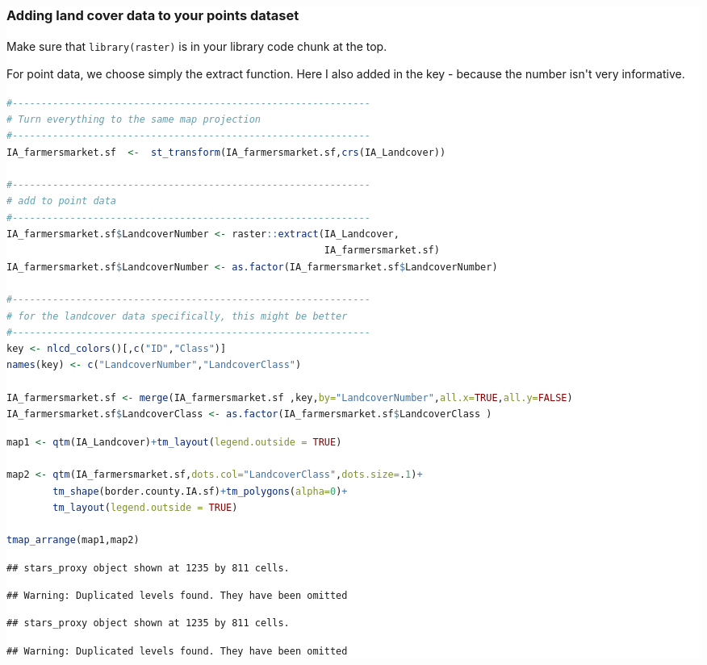 

### Adding land cover data to your points dataset

Make sure that  `library(raster)` is in your library code chunk at the top.

For point data, we choose simply the extract function.  Here I also added in the key - because the number isn't very informative.


```r
#--------------------------------------------------------------
# Turn everything to the same map projection
#--------------------------------------------------------------
IA_farmersmarket.sf  <-  st_transform(IA_farmersmarket.sf,crs(IA_Landcover))

#--------------------------------------------------------------
# add to point data
#--------------------------------------------------------------
IA_farmersmarket.sf$LandcoverNumber <- raster::extract(IA_Landcover,
                                                       IA_farmersmarket.sf)
IA_farmersmarket.sf$LandcoverNumber <- as.factor(IA_farmersmarket.sf$LandcoverNumber)

#--------------------------------------------------------------
# for the landcover data specifically, this might be better
#--------------------------------------------------------------
key <- nlcd_colors()[,c("ID","Class")]
names(key) <- c("LandcoverNumber","LandcoverClass")

IA_farmersmarket.sf <- merge(IA_farmersmarket.sf ,key,by="LandcoverNumber",all.x=TRUE,all.y=FALSE)
IA_farmersmarket.sf$LandcoverClass <- as.factor(IA_farmersmarket.sf$LandcoverClass )
```


```r
map1 <- qtm(IA_Landcover)+tm_layout(legend.outside = TRUE)

map2 <- qtm(IA_farmersmarket.sf,dots.col="LandcoverClass",dots.size=.1)+
        tm_shape(border.county.IA.sf)+tm_polygons(alpha=0)+
        tm_layout(legend.outside = TRUE)

tmap_arrange(map1,map2)
```

```
## stars_proxy object shown at 1235 by 811 cells.
```

```
## Warning: Duplicated levels found. They have been omitted
```

```
## stars_proxy object shown at 1235 by 811 cells.
```

```
## Warning: Duplicated levels found. They have been omitted
```
